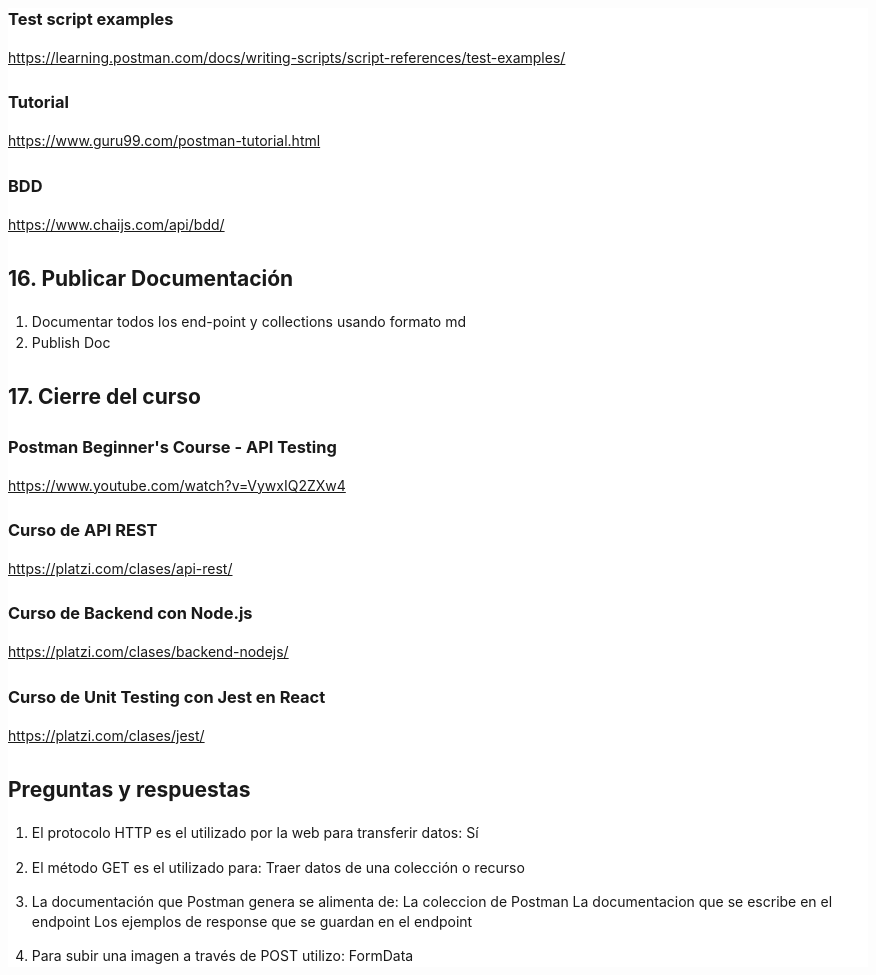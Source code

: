
### Test script examples
https://learning.postman.com/docs/writing-scripts/script-references/test-examples/

### Tutorial
https://www.guru99.com/postman-tutorial.html

### BDD
https://www.chaijs.com/api/bdd/



## 16. Publicar Documentación


1. Documentar todos los end-point y collections usando formato md
2. Publish Doc



## 17. Cierre del curso


### Postman Beginner's Course - API Testing
https://www.youtube.com/watch?v=VywxIQ2ZXw4

### Curso de API REST
https://platzi.com/clases/api-rest/

### Curso de Backend con Node.js
https://platzi.com/clases/backend-nodejs/

### Curso de Unit Testing con Jest en React
https://platzi.com/clases/jest/




## Preguntas y respuestas


1. El protocolo HTTP es el utilizado por la web para transferir datos:
Sí

2. El método GET es el utilizado para:
Traer datos de una colección o recurso

3. La documentación que Postman genera se alimenta de:
La coleccion de Postman
La documentacion que se escribe en el endpoint
Los ejemplos de response que se guardan en el endpoint

4. Para subir una imagen a través de POST utilizo:
FormData
